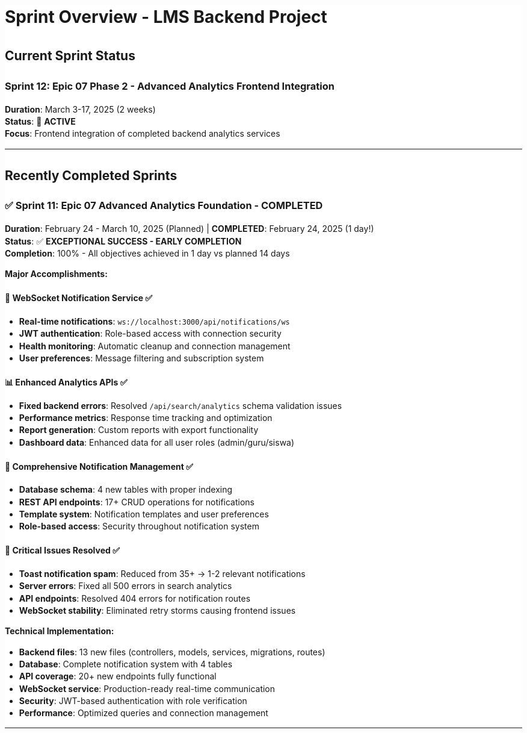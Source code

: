 # Sprint Overview - LMS Backend Project

## Current Sprint Status

### Sprint 12: Epic 07 Phase 2 - Advanced Analytics Frontend Integration
**Duration**: March 3-17, 2025 (2 weeks)  
**Status**: 🔄 **ACTIVE**  
**Focus**: Frontend integration of completed backend analytics services

---

## Recently Completed Sprints

### ✅ Sprint 11: Epic 07 Advanced Analytics Foundation - COMPLETED
**Duration**: February 24 - March 10, 2025 (Planned) | **COMPLETED**: February 24, 2025 (1 day!)  
**Status**: ✅ **EXCEPTIONAL SUCCESS - EARLY COMPLETION**  
**Completion**: 100% - All objectives achieved in 1 day vs planned 14 days

**Major Accomplishments:**

#### 🔔 WebSocket Notification Service ✅
- **Real-time notifications**: `ws://localhost:3000/api/notifications/ws`
- **JWT authentication**: Role-based access with connection security
- **Health monitoring**: Automatic cleanup and connection management
- **User preferences**: Message filtering and subscription system

#### 📊 Enhanced Analytics APIs ✅
- **Fixed backend errors**: Resolved `/api/search/analytics` schema validation issues
- **Performance metrics**: Response time tracking and optimization
- **Report generation**: Custom reports with export functionality
- **Dashboard data**: Enhanced data for all user roles (admin/guru/siswa)

#### 🔔 Comprehensive Notification Management ✅
- **Database schema**: 4 new tables with proper indexing
- **REST API endpoints**: 17+ CRUD operations for notifications
- **Template system**: Notification templates and user preferences
- **Role-based access**: Security throughout notification system

#### 🐛 Critical Issues Resolved ✅
- **Toast notification spam**: Reduced from 35+ → 1-2 relevant notifications
- **Server errors**: Fixed all 500 errors in search analytics
- **API endpoints**: Resolved 404 errors for notification routes
- **WebSocket stability**: Eliminated retry storms causing frontend issues

**Technical Implementation:**
- **Backend files**: 13 new files (controllers, models, services, migrations, routes)
- **Database**: Complete notification system with 4 tables
- **API coverage**: 20+ new endpoints fully functional
- **WebSocket service**: Production-ready real-time communication
- **Security**: JWT-based authentication with role verification
- **Performance**: Optimized queries and connection management

---